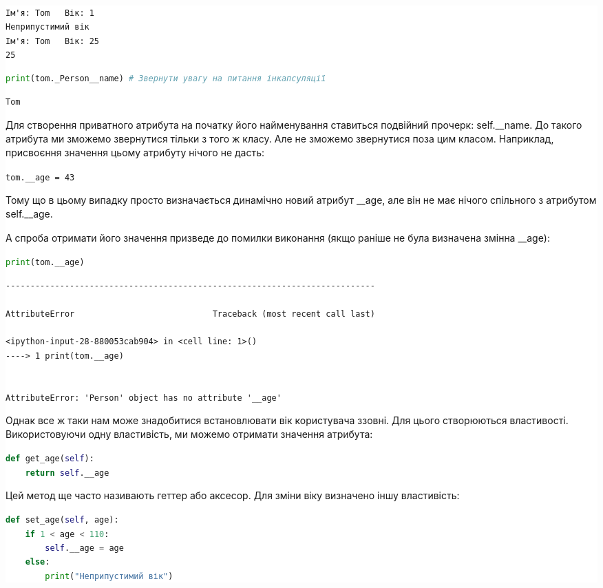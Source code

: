     Ім'я: Tom	Вік: 1
    Неприпустимий вік
    Ім'я: Tom	Вік: 25
    25
    


```python
print(tom._Person__name) # Звернути увагу на питання інкапсуляції
```

    Tom
    

Для створення приватного атрибута на початку його найменування ставиться подвійний прочерк: self.__name. До такого атрибута ми зможемо звернутися тільки з того ж класу. Але не зможемо звернутися поза цим класом. Наприклад, присвоєння значення цьому атрибуту нічого не дасть:
```
tom.__age = 43
```
Тому що в цьому випадку просто визначається динамічно новий атрибут __age, але він не має нічого спільного з атрибутом self.__age.

А спроба отримати його значення призведе до помилки виконання (якщо раніше не була визначена змінна __age):


```python
print(tom.__age)
```


    ---------------------------------------------------------------------------

    AttributeError                            Traceback (most recent call last)

    <ipython-input-28-880053cab904> in <cell line: 1>()
    ----> 1 print(tom.__age)
    

    AttributeError: 'Person' object has no attribute '__age'


Однак все ж таки нам може знадобитися встановлювати вік користувача ззовні. Для цього створюються властивості. Використовуючи одну властивість, ми можемо отримати значення атрибута:


```python
def get_age(self):
    return self.__age
```

Цей метод ще часто називають геттер або аксесор. Для зміни віку визначено іншу властивість:


```python
def set_age(self, age):
    if 1 < age < 110:
        self.__age = age
    else:
        print("Неприпустимий вік")
```
